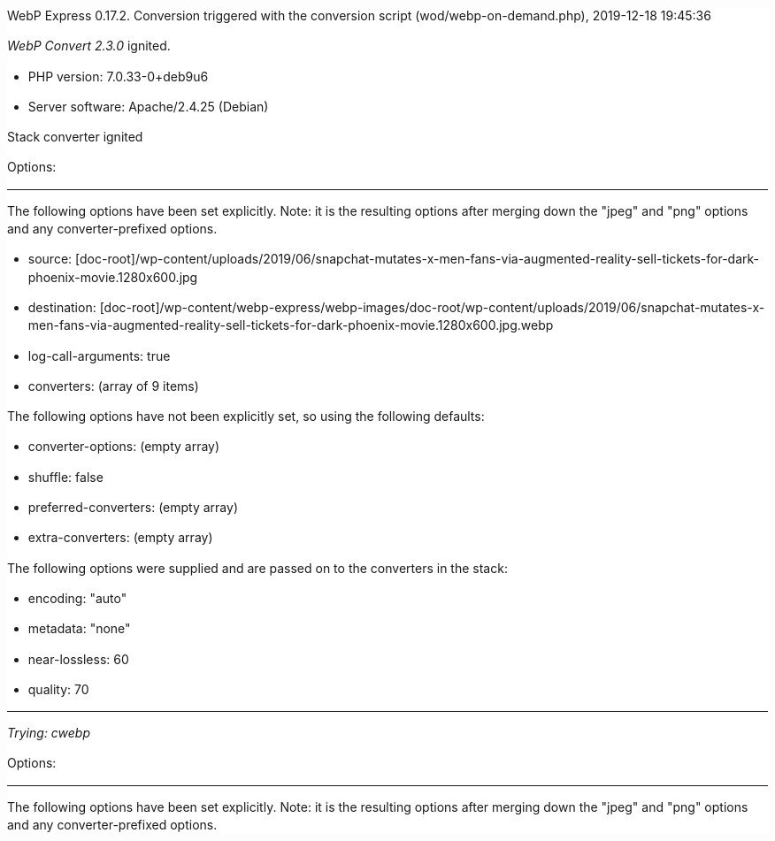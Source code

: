 WebP Express 0.17.2. Conversion triggered with the conversion script (wod/webp-on-demand.php), 2019-12-18 19:45:36


*WebP Convert 2.3.0*  ignited.

- PHP version: 7.0.33-0+deb9u6

- Server software: Apache/2.4.25 (Debian)


Stack converter ignited


Options:

------------

The following options have been set explicitly. Note: it is the resulting options after merging down the "jpeg" and "png" options and any converter-prefixed options.

- source: [doc-root]/wp-content/uploads/2019/06/snapchat-mutates-x-men-fans-via-augmented-reality-sell-tickets-for-dark-phoenix-movie.1280x600.jpg

- destination: [doc-root]/wp-content/webp-express/webp-images/doc-root/wp-content/uploads/2019/06/snapchat-mutates-x-men-fans-via-augmented-reality-sell-tickets-for-dark-phoenix-movie.1280x600.jpg.webp

- log-call-arguments: true

- converters: (array of 9 items)


The following options have not been explicitly set, so using the following defaults:

- converter-options: (empty array)

- shuffle: false

- preferred-converters: (empty array)

- extra-converters: (empty array)


The following options were supplied and are passed on to the converters in the stack:

- encoding: "auto"

- metadata: "none"

- near-lossless: 60

- quality: 70

------------



*Trying: cwebp* 


Options:

------------

The following options have been set explicitly. Note: it is the resulting options after merging down the "jpeg" and "png" options and any converter-prefixed options.
